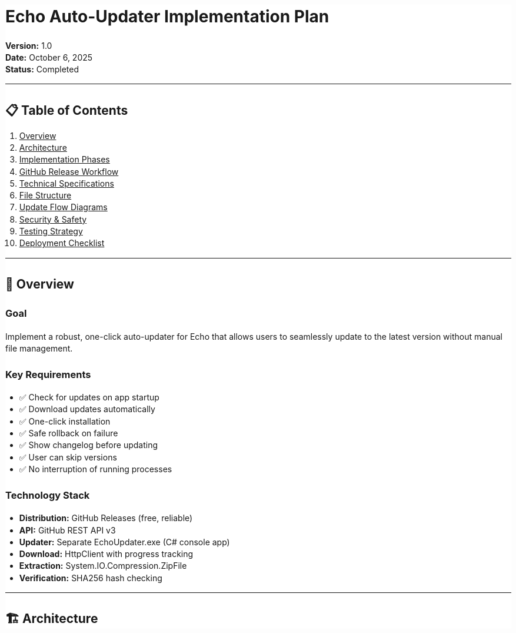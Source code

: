 # Echo Auto-Updater Implementation Plan

**Version:** 1.0  
**Date:** October 6, 2025  
**Status:** Completed

---

## 📋 Table of Contents

1. [Overview](#overview)
2. [Architecture](#architecture)
3. [Implementation Phases](#implementation-phases)
4. [GitHub Release Workflow](#github-release-workflow)
5. [Technical Specifications](#technical-specifications)
6. [File Structure](#file-structure)
7. [Update Flow Diagrams](#update-flow-diagrams)
8. [Security & Safety](#security--safety)
9. [Testing Strategy](#testing-strategy)
10. [Deployment Checklist](#deployment-checklist)

---

## 🎯 Overview

### Goal
Implement a robust, one-click auto-updater for Echo that allows users to seamlessly update to the latest version without manual file management.

### Key Requirements
- ✅ Check for updates on app startup
- ✅ Download updates automatically
- ✅ One-click installation
- ✅ Safe rollback on failure
- ✅ Show changelog before updating
- ✅ User can skip versions
- ✅ No interruption of running processes

### Technology Stack
- **Distribution:** GitHub Releases (free, reliable)
- **API:** GitHub REST API v3
- **Updater:** Separate EchoUpdater.exe (C# console app)
- **Download:** HttpClient with progress tracking
- **Extraction:** System.IO.Compression.ZipFile
- **Verification:** SHA256 hash checking

---

## 🏗️ Architecture
